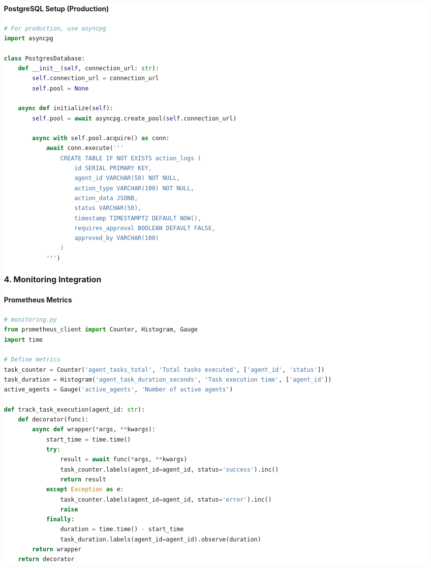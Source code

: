 #### PostgreSQL Setup (Production)
```python
# For production, use asyncpg
import asyncpg

class PostgresDatabase:
    def __init__(self, connection_url: str):
        self.connection_url = connection_url
        self.pool = None
    
    async def initialize(self):
        self.pool = await asyncpg.create_pool(self.connection_url)
        
        async with self.pool.acquire() as conn:
            await conn.execute('''
                CREATE TABLE IF NOT EXISTS action_logs (
                    id SERIAL PRIMARY KEY,
                    agent_id VARCHAR(50) NOT NULL,
                    action_type VARCHAR(100) NOT NULL,
                    action_data JSONB,
                    status VARCHAR(50),
                    timestamp TIMESTAMPTZ DEFAULT NOW(),
                    requires_approval BOOLEAN DEFAULT FALSE,
                    approved_by VARCHAR(100)
                )
            ''')
```

### 4. Monitoring Integration

#### Prometheus Metrics
```python
# monitoring.py
from prometheus_client import Counter, Histogram, Gauge
import time

# Define metrics
task_counter = Counter('agent_tasks_total', 'Total tasks executed', ['agent_id', 'status'])
task_duration = Histogram('agent_task_duration_seconds', 'Task execution time', ['agent_id'])
active_agents = Gauge('active_agents', 'Number of active agents')

def track_task_execution(agent_id: str):
    def decorator(func):
        async def wrapper(*args, **kwargs):
            start_time = time.time()
            try:
                result = await func(*args, **kwargs)
                task_counter.labels(agent_id=agent_id, status='success').inc()
                return result
            except Exception as e:
                task_counter.labels(agent_id=agent_id, status='error').inc()
                raise
            finally:
                duration = time.time() - start_time
                task_duration.labels(agent_id=agent_id).observe(duration)
        return wrapper
    return decorator
```
